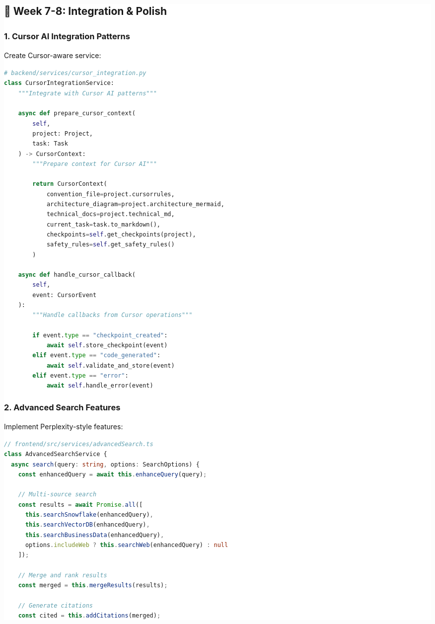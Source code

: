 ## 📅 Week 7-8: Integration & Polish

### 1. **Cursor AI Integration Patterns**

Create Cursor-aware service:

```python
# backend/services/cursor_integration.py
class CursorIntegrationService:
    """Integrate with Cursor AI patterns"""
    
    async def prepare_cursor_context(
        self,
        project: Project,
        task: Task
    ) -> CursorContext:
        """Prepare context for Cursor AI"""
        
        return CursorContext(
            convention_file=project.cursorrules,
            architecture_diagram=project.architecture_mermaid,
            technical_docs=project.technical_md,
            current_task=task.to_markdown(),
            checkpoints=self.get_checkpoints(project),
            safety_rules=self.get_safety_rules()
        )
    
    async def handle_cursor_callback(
        self,
        event: CursorEvent
    ):
        """Handle callbacks from Cursor operations"""
        
        if event.type == "checkpoint_created":
            await self.store_checkpoint(event)
        elif event.type == "code_generated":
            await self.validate_and_store(event)
        elif event.type == "error":
            await self.handle_error(event)
```

### 2. **Advanced Search Features**

Implement Perplexity-style features:

```typescript
// frontend/src/services/advancedSearch.ts
class AdvancedSearchService {
  async search(query: string, options: SearchOptions) {
    const enhancedQuery = await this.enhanceQuery(query);
    
    // Multi-source search
    const results = await Promise.all([
      this.searchSnowflake(enhancedQuery),
      this.searchVectorDB(enhancedQuery),
      this.searchBusinessData(enhancedQuery),
      options.includeWeb ? this.searchWeb(enhancedQuery) : null
    ]);
    
    // Merge and rank results
    const merged = this.mergeResults(results);
    
    // Generate citations
    const cited = this.addCitations(merged);
```